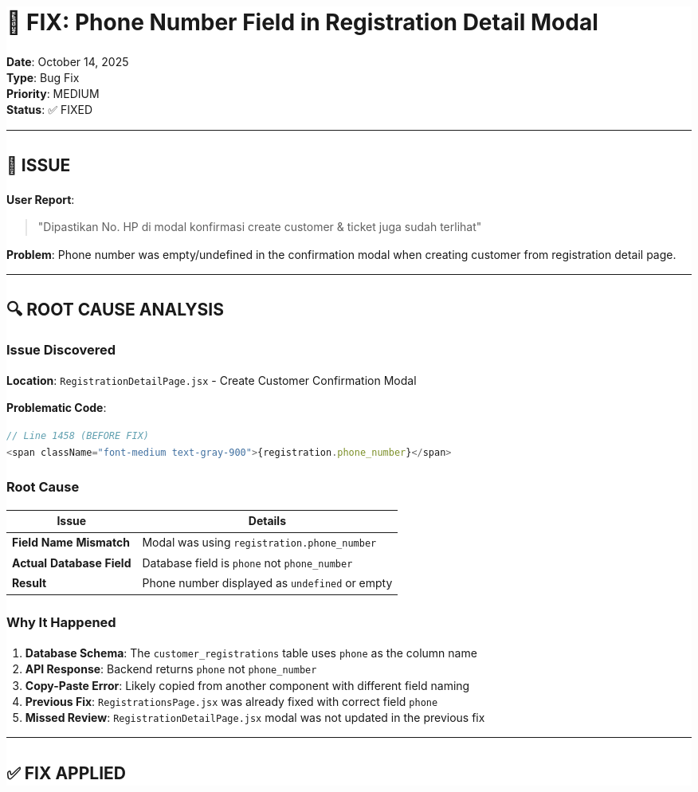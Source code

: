 # 🐛 FIX: Phone Number Field in Registration Detail Modal

**Date**: October 14, 2025  
**Type**: Bug Fix  
**Priority**: MEDIUM  
**Status**: ✅ FIXED

---

## 🎯 ISSUE

**User Report**:
> "Dipastikan No. HP di modal konfirmasi create customer & ticket juga sudah terlihat"

**Problem**: Phone number was empty/undefined in the confirmation modal when creating customer from registration detail page.

---

## 🔍 ROOT CAUSE ANALYSIS

### Issue Discovered

**Location**: `RegistrationDetailPage.jsx` - Create Customer Confirmation Modal

**Problematic Code**:
```javascript
// Line 1458 (BEFORE FIX)
<span className="font-medium text-gray-900">{registration.phone_number}</span>
```

### Root Cause

| Issue | Details |
|-------|---------|
| **Field Name Mismatch** | Modal was using `registration.phone_number` |
| **Actual Database Field** | Database field is `phone` not `phone_number` |
| **Result** | Phone number displayed as `undefined` or empty |

### Why It Happened

1. **Database Schema**: The `customer_registrations` table uses `phone` as the column name
2. **API Response**: Backend returns `phone` not `phone_number`
3. **Copy-Paste Error**: Likely copied from another component with different field naming
4. **Previous Fix**: `RegistrationsPage.jsx` was already fixed with correct field `phone`
5. **Missed Review**: `RegistrationDetailPage.jsx` modal was not updated in the previous fix

---

## ✅ FIX APPLIED

